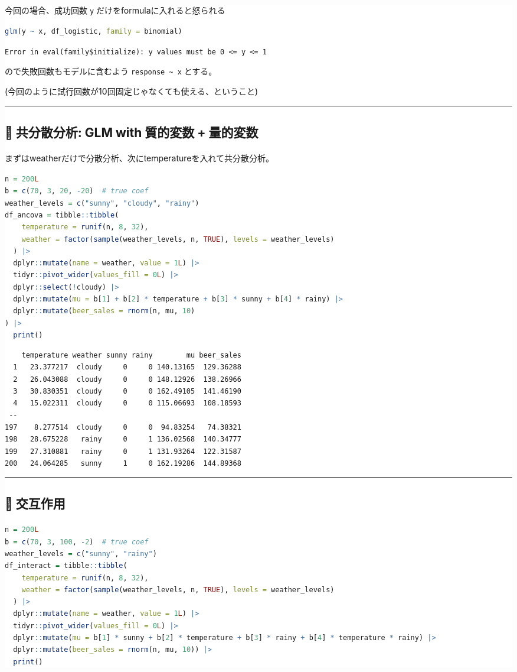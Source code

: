 今回の場合、成功回数 `y` だけをformulaに入れると怒られる

``` r
glm(y ~ x, df_logistic, family = binomial)
```

```
Error in eval(family$initialize): y values must be 0 <= y <= 1
```
ので失敗回数もモデルに含むよう `response ~ x` とする。

(今回のように試行回数が10回固定じゃなくても使える、ということ)


---
## 🔰 共分散分析: GLM with 質的変数 + 量的変数

まずはweatherだけで分散分析、次にtemperatureを入れて共分散分析。


``` r
n = 200L
b = c(70, 3, 20, -20)  # true coef
weather_levels = c("sunny", "cloudy", "rainy")
df_ancova = tibble::tibble(
    temperature = runif(n, 8, 32),
    weather = factor(sample(weather_levels, n, TRUE), levels = weather_levels)
  ) |>
  dplyr::mutate(name = weather, value = 1L) |>
  tidyr::pivot_wider(values_fill = 0L) |>
  dplyr::select(!cloudy) |>
  dplyr::mutate(mu = b[1] + b[2] * temperature + b[3] * sunny + b[4] * rainy) |>
  dplyr::mutate(beer_sales = rnorm(n, mu, 10)
) |>
  print()
```

```
    temperature weather sunny rainy        mu beer_sales
  1   23.377217  cloudy     0     0 140.13165  129.36288
  2   26.043088  cloudy     0     0 148.12926  138.26966
  3   30.830351  cloudy     0     0 162.49105  141.46190
  4   15.022311  cloudy     0     0 115.06693  108.18593
 --                                                     
197    8.277514  cloudy     0     0  94.83254   74.38321
198   28.675228   rainy     0     1 136.02568  140.34777
199   27.310881   rainy     0     1 131.93264  122.31587
200   24.064285   sunny     1     0 162.19286  144.89368
```

---
## 🔰 交互作用



``` r
n = 200L
b = c(70, 3, 100, -2)  # true coef
weather_levels = c("sunny", "rainy")
df_interact = tibble::tibble(
    temperature = runif(n, 8, 32),
    weather = factor(sample(weather_levels, n, TRUE), levels = weather_levels)
  ) |>
  dplyr::mutate(name = weather, value = 1L) |>
  tidyr::pivot_wider(values_fill = 0L) |>
  dplyr::mutate(mu = b[1] * sunny + b[2] * temperature + b[3] * rainy + b[4] * temperature * rainy) |>
  dplyr::mutate(beer_sales = rnorm(n, mu, 10)) |>
  print()
```